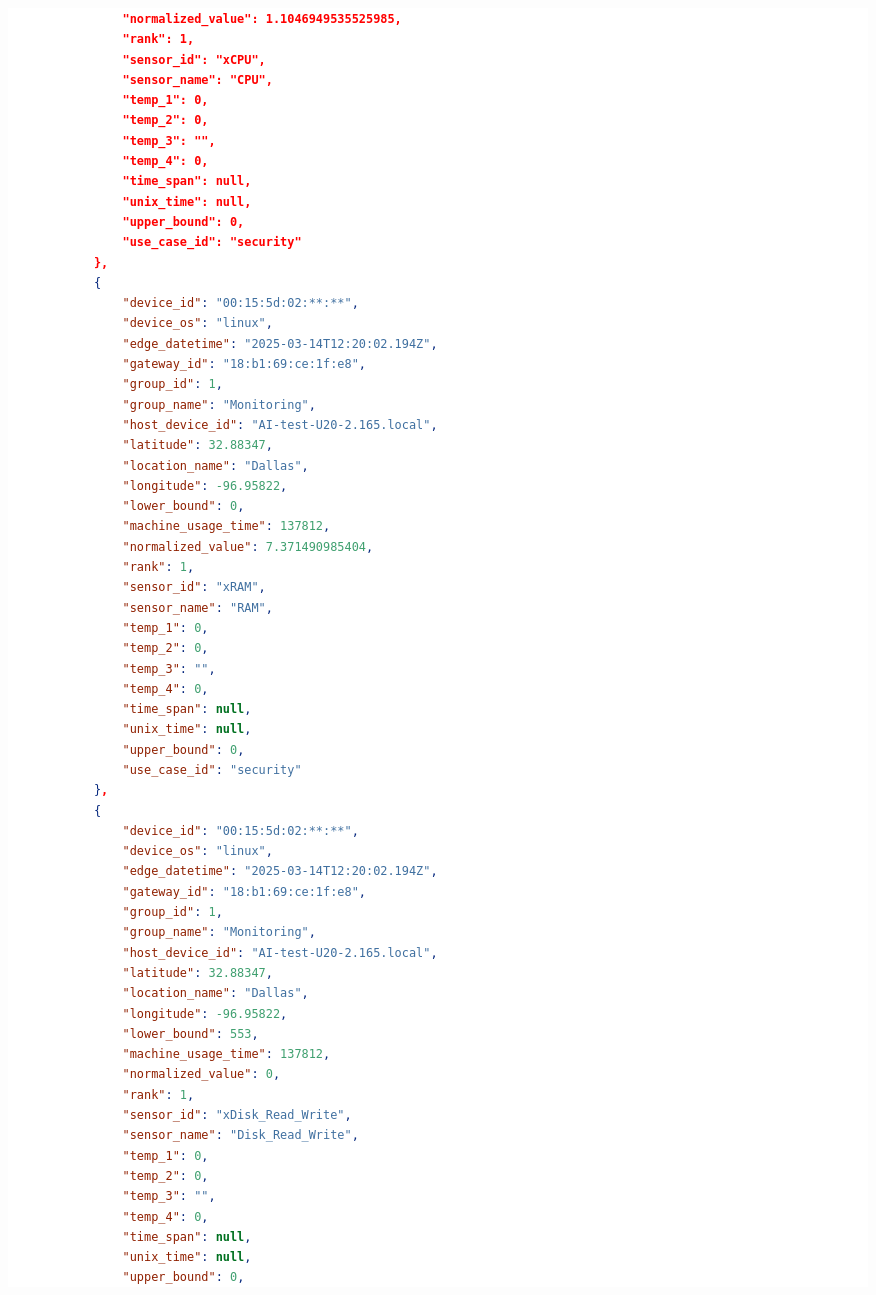 ```json
                "normalized_value": 1.1046949535525985,
                "rank": 1,
                "sensor_id": "xCPU",
                "sensor_name": "CPU",
                "temp_1": 0,
                "temp_2": 0,
                "temp_3": "",
                "temp_4": 0,
                "time_span": null,
                "unix_time": null,
                "upper_bound": 0,
                "use_case_id": "security"
            },
            {
                "device_id": "00:15:5d:02:**:**",
                "device_os": "linux",
                "edge_datetime": "2025-03-14T12:20:02.194Z",
                "gateway_id": "18:b1:69:ce:1f:e8",
                "group_id": 1,
                "group_name": "Monitoring",
                "host_device_id": "AI-test-U20-2.165.local",
                "latitude": 32.88347,
                "location_name": "Dallas",
                "longitude": -96.95822,
                "lower_bound": 0,
                "machine_usage_time": 137812,
                "normalized_value": 7.371490985404,
                "rank": 1,
                "sensor_id": "xRAM",
                "sensor_name": "RAM",
                "temp_1": 0,
                "temp_2": 0,
                "temp_3": "",
                "temp_4": 0,
                "time_span": null,
                "unix_time": null,
                "upper_bound": 0,
                "use_case_id": "security"
            },
            {
                "device_id": "00:15:5d:02:**:**",
                "device_os": "linux",
                "edge_datetime": "2025-03-14T12:20:02.194Z",
                "gateway_id": "18:b1:69:ce:1f:e8",
                "group_id": 1,
                "group_name": "Monitoring",
                "host_device_id": "AI-test-U20-2.165.local",
                "latitude": 32.88347,
                "location_name": "Dallas",
                "longitude": -96.95822,
                "lower_bound": 553,
                "machine_usage_time": 137812,
                "normalized_value": 0,
                "rank": 1,
                "sensor_id": "xDisk_Read_Write",
                "sensor_name": "Disk_Read_Write",
                "temp_1": 0,
                "temp_2": 0,
                "temp_3": "",
                "temp_4": 0,
                "time_span": null,
                "unix_time": null,
                "upper_bound": 0,
```